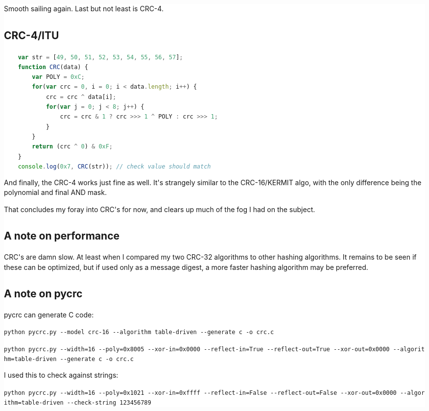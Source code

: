 Smooth sailing again. Last but not least is CRC-4.

## CRC-4/ITU
```js
    var str = [49, 50, 51, 52, 53, 54, 55, 56, 57];
    function CRC(data) {
        var POLY = 0xC;
        for(var crc = 0, i = 0; i < data.length; i++) {
            crc = crc ^ data[i];
            for(var j = 0; j < 8; j++) {
                crc = crc & 1 ? crc >>> 1 ^ POLY : crc >>> 1;
            }
        }
        return (crc ^ 0) & 0xF; 
    }
    console.log(0x7, CRC(str)); // check value should match
```
    
And finally, the CRC-4 works just fine as well. It's strangely similar to the CRC-16/KERMIT algo, with the only difference being the polynomial and final AND mask.

That concludes my foray into CRC's for now, and clears up much of the fog I had on the subject.

## A note on performance

CRC's are damn slow. At least when I compared my two CRC-32 algorithms to other hashing algorithms. It remains to be seen if these can be optimized, but if used only as a message digest, a more faster hashing algorithm may be preferred.

## A note on pycrc

pycrc can generate C code:

`python pycrc.py --model crc-16 --algorithm table-driven --generate c -o crc.c`

`python pycrc.py --width=16 --poly=0x8005 --xor-in=0x0000 --reflect-in=True --reflect-out=True --xor-out=0x0000 --algorithm=table-driven --generate c -o crc.c`

I used this to check against strings:

`python pycrc.py --width=16 --poly=0x1021 --xor-in=0xffff --reflect-in=False --reflect-out=False --xor-out=0x0000 --algorithm=table-driven --check-string 123456789`
